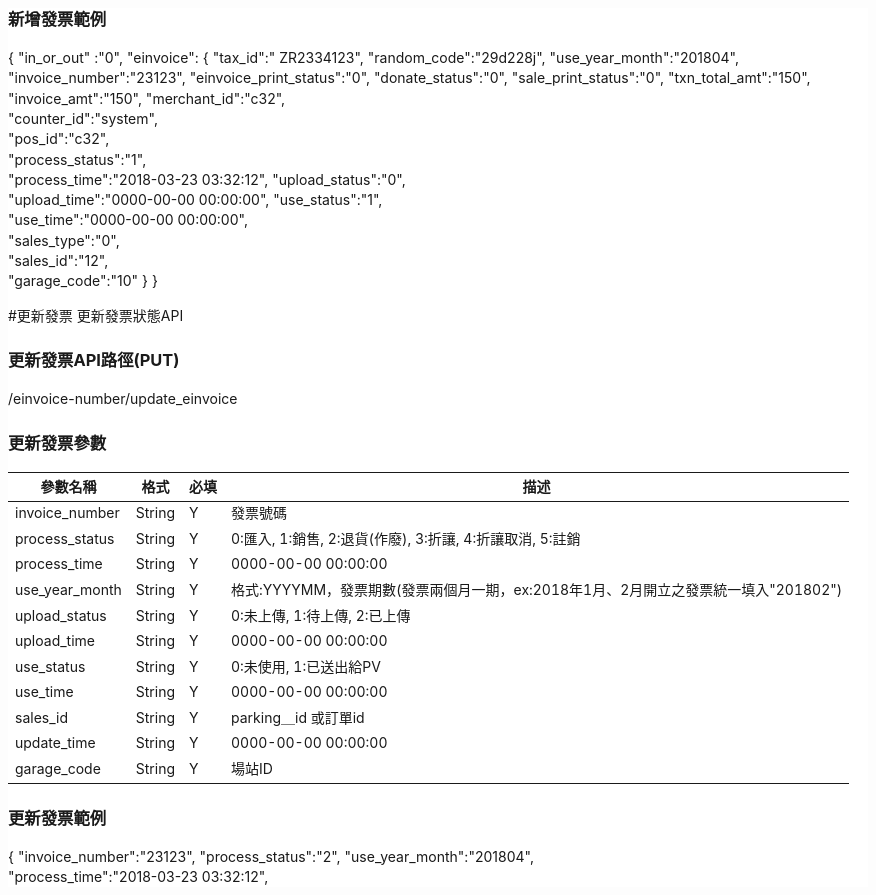 ### 新增發票範例
{
    "in_or_out" :"0",
    "einvoice": {
        "tax_id":"  ZR2334123",
        "random_code":"29d228j",
        "use_year_month":"201804",  
        "invoice_number":"23123",
        "einvoice_print_status":"0",
        "donate_status":"0",
        "sale_print_status":"0", 
        "txn_total_amt":"150", 
        "invoice_amt":"150", 
        "merchant_id":"c32",   
        "counter_id":"system",    
        "pos_id":"c32",     
        "process_status":"1",   
        "process_time":"2018-03-23 03:32:12", 
        "upload_status":"0",    
        "upload_time":"0000-00-00 00:00:00", 
        "use_status":"1",   
        "use_time":"0000-00-00 00:00:00",   
        "sales_type":"0",  
        "sales_id":"12",  
        "garage_code":"10"
    }
}

#更新發票
更新發票狀態API

### 更新發票API路徑(PUT)
/einvoice-number/update_einvoice

### 更新發票參數

| 參數名稱                      | 格式   | 必填 | 描述                                               |
|-----------------------------|--------|------|----------------------------------------------------|
| invoice_number     | String | Y    | 發票號碼      |
| process_status    | String | Y    | 0:匯入, 1:銷售, 2:退貨(作廢), 3:折讓, 4:折讓取消, 5:註銷  |
| process_time    | String | Y    | 0000-00-00 00:00:00                                   |
| use_year_month     | String | Y    | 格式:YYYYMM，發票期數(發票兩個月一期，ex:2018年1月、2月開立之發票統一填入"201802") |
| upload_status    | String | Y    | 0:未上傳, 1:待上傳, 2:已上傳     |
| upload_time    | String | Y    | 0000-00-00 00:00:00                                   |
| use_status    | String | Y    | 0:未使用, 1:已送出給PV                                  |
| use_time    | String | Y    | 0000-00-00 00:00:00                                   |
| sales_id    | String | Y    | parking＿id 或訂單id                                  |
| update_time    | String | Y    | 0000-00-00 00:00:00 |
| garage_code    | String | Y    | 場站ID |
### 更新發票範例
{
    "invoice_number":"23123",
    "process_status":"2",
    "use_year_month":"201804",   
    "process_time":"2018-03-23 03:32:12", 